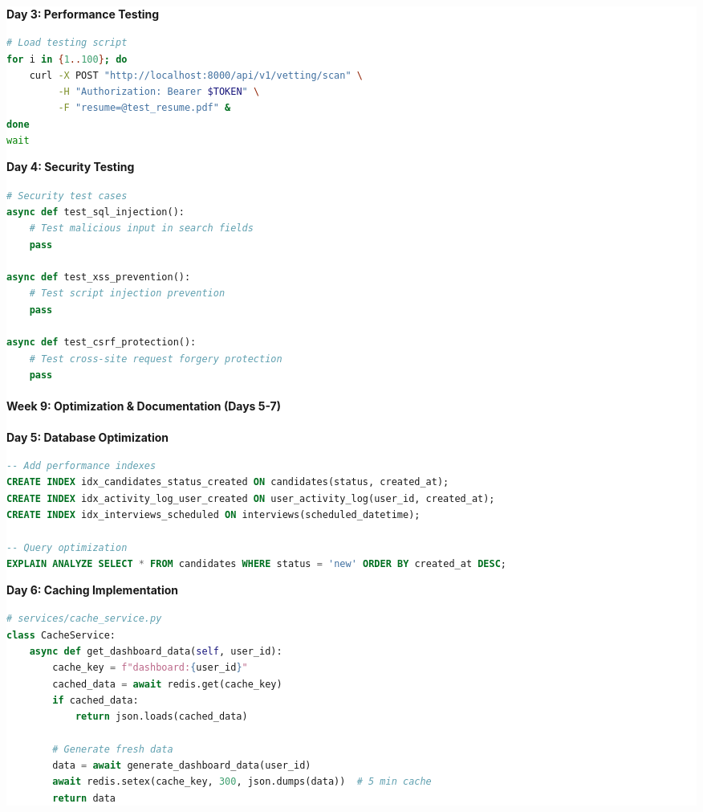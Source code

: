 **Day 3: Performance Testing**
```bash
# Load testing script
for i in {1..100}; do
    curl -X POST "http://localhost:8000/api/v1/vetting/scan" \
         -H "Authorization: Bearer $TOKEN" \
         -F "resume=@test_resume.pdf" &
done
wait
```

**Day 4: Security Testing**
```python
# Security test cases
async def test_sql_injection():
    # Test malicious input in search fields
    pass

async def test_xss_prevention():
    # Test script injection prevention
    pass

async def test_csrf_protection():
    # Test cross-site request forgery protection
    pass
```

#### **Week 9: Optimization & Documentation (Days 5-7)**

**Day 5: Database Optimization**
```sql
-- Add performance indexes
CREATE INDEX idx_candidates_status_created ON candidates(status, created_at);
CREATE INDEX idx_activity_log_user_created ON user_activity_log(user_id, created_at);
CREATE INDEX idx_interviews_scheduled ON interviews(scheduled_datetime);

-- Query optimization
EXPLAIN ANALYZE SELECT * FROM candidates WHERE status = 'new' ORDER BY created_at DESC;
```

**Day 6: Caching Implementation**
```python
# services/cache_service.py
class CacheService:
    async def get_dashboard_data(self, user_id):
        cache_key = f"dashboard:{user_id}"
        cached_data = await redis.get(cache_key)
        if cached_data:
            return json.loads(cached_data)

        # Generate fresh data
        data = await generate_dashboard_data(user_id)
        await redis.setex(cache_key, 300, json.dumps(data))  # 5 min cache
        return data
```
